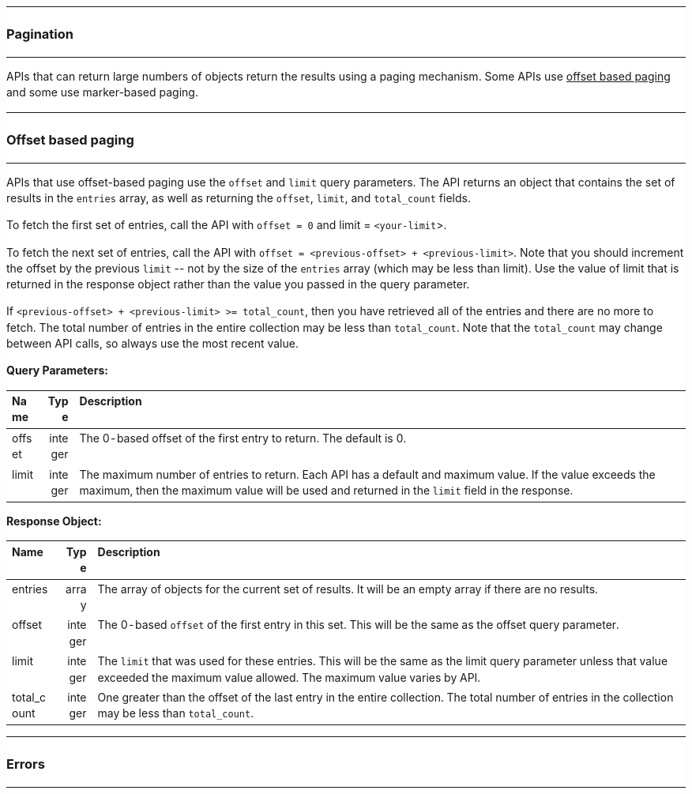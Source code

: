 ----------

### Pagination
------------


APIs that can return large numbers of objects return the results using a paging mechanism. Some APIs use [offset based paging](#offset-based-paging) and some use marker-based paging.

----------

### Offset based paging
------------

APIs that use offset-based paging use the `offset` and `limit` query parameters. The API returns an object that contains the set of results in the `entries` array, as well as returning the `offset`, `limit`, and `total_count` fields.

To fetch the first set of entries, call the API with `offset = 0` and limit = `<your-limit`>.

To fetch the next set of entries, call the API with `offset = <previous-offset> + <previous-limit>`. Note that you should increment the offset by the previous `limit` -- not by the size of the `entries` array (which may be less than limit). Use the value of limit that is returned in the response object rather than the value you passed in the query parameter.

If `<previous-offset> + <previous-limit> >= total_count`, then you have retrieved all of the entries and there are no more to fetch. The total number of entries in the entire collection may be less than `total_count`. Note that the `total_count` may change between API calls, so always use the most recent value.


**Query Parameters:**

| Name     | Type | Description   |
| :------- | ----: | :--- |
| offset | integer |  The 0-based offset of the first entry to return. The default is 0.    |
| limit    | integer   |  The maximum number of entries to return. Each API has a default and maximum value. If the value exceeds the maximum, then the maximum value will be used and returned in the `limit` field in the response.   |

**Response Object:**


| Name     | Type | Description   |
| :------- | ----: | :--- |
| entries | array |  The array of objects for the current set of results. It will be an empty array if there are no results.    |
| offset    | integer   |  The 0-based `offset` of the first entry in this set. This will be the same as the offset query parameter.  |
| limit    | integer   |  The `limit` that was used for these entries. This will be the same as the limit query parameter unless that value exceeded the maximum value allowed. The maximum value varies by API.   |
| total_count    | integer   |  One greater than the offset of the last entry in the entire collection. The total number of entries in the collection may be less than `total_count`.   |


----------


### Errors
------------
